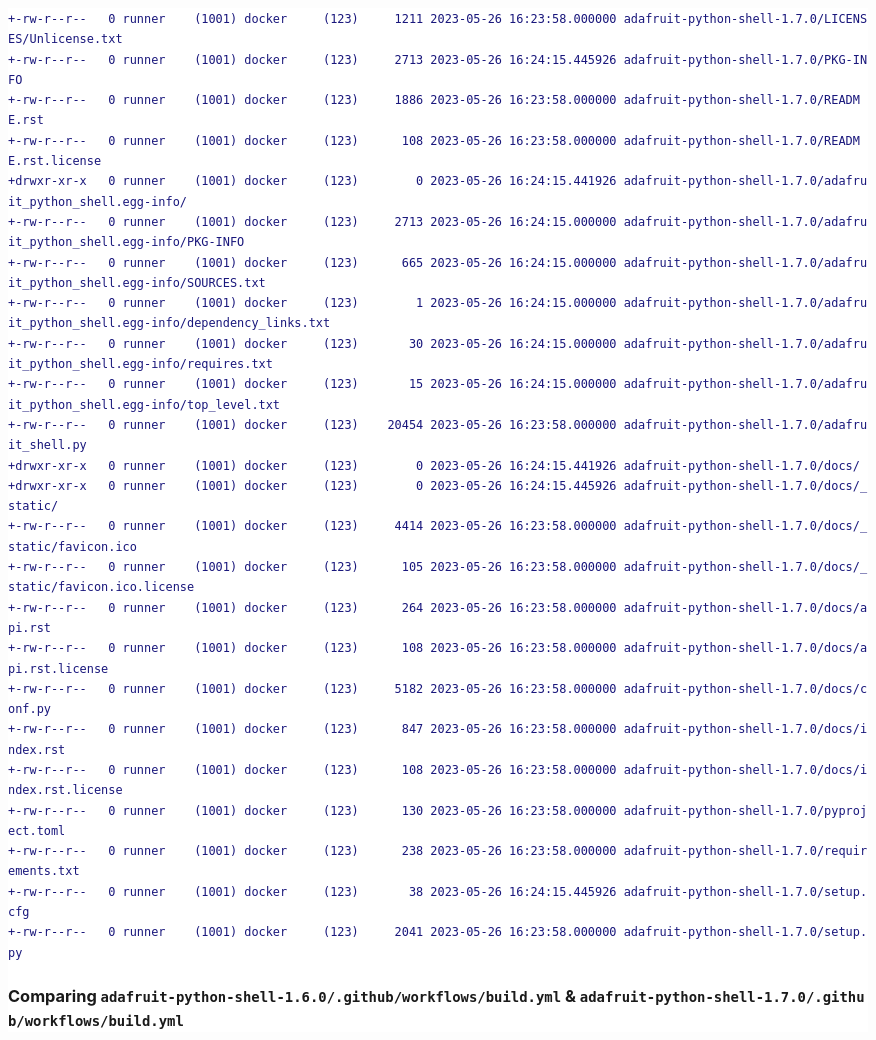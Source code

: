 ```diff
+-rw-r--r--   0 runner    (1001) docker     (123)     1211 2023-05-26 16:23:58.000000 adafruit-python-shell-1.7.0/LICENSES/Unlicense.txt
+-rw-r--r--   0 runner    (1001) docker     (123)     2713 2023-05-26 16:24:15.445926 adafruit-python-shell-1.7.0/PKG-INFO
+-rw-r--r--   0 runner    (1001) docker     (123)     1886 2023-05-26 16:23:58.000000 adafruit-python-shell-1.7.0/README.rst
+-rw-r--r--   0 runner    (1001) docker     (123)      108 2023-05-26 16:23:58.000000 adafruit-python-shell-1.7.0/README.rst.license
+drwxr-xr-x   0 runner    (1001) docker     (123)        0 2023-05-26 16:24:15.441926 adafruit-python-shell-1.7.0/adafruit_python_shell.egg-info/
+-rw-r--r--   0 runner    (1001) docker     (123)     2713 2023-05-26 16:24:15.000000 adafruit-python-shell-1.7.0/adafruit_python_shell.egg-info/PKG-INFO
+-rw-r--r--   0 runner    (1001) docker     (123)      665 2023-05-26 16:24:15.000000 adafruit-python-shell-1.7.0/adafruit_python_shell.egg-info/SOURCES.txt
+-rw-r--r--   0 runner    (1001) docker     (123)        1 2023-05-26 16:24:15.000000 adafruit-python-shell-1.7.0/adafruit_python_shell.egg-info/dependency_links.txt
+-rw-r--r--   0 runner    (1001) docker     (123)       30 2023-05-26 16:24:15.000000 adafruit-python-shell-1.7.0/adafruit_python_shell.egg-info/requires.txt
+-rw-r--r--   0 runner    (1001) docker     (123)       15 2023-05-26 16:24:15.000000 adafruit-python-shell-1.7.0/adafruit_python_shell.egg-info/top_level.txt
+-rw-r--r--   0 runner    (1001) docker     (123)    20454 2023-05-26 16:23:58.000000 adafruit-python-shell-1.7.0/adafruit_shell.py
+drwxr-xr-x   0 runner    (1001) docker     (123)        0 2023-05-26 16:24:15.441926 adafruit-python-shell-1.7.0/docs/
+drwxr-xr-x   0 runner    (1001) docker     (123)        0 2023-05-26 16:24:15.445926 adafruit-python-shell-1.7.0/docs/_static/
+-rw-r--r--   0 runner    (1001) docker     (123)     4414 2023-05-26 16:23:58.000000 adafruit-python-shell-1.7.0/docs/_static/favicon.ico
+-rw-r--r--   0 runner    (1001) docker     (123)      105 2023-05-26 16:23:58.000000 adafruit-python-shell-1.7.0/docs/_static/favicon.ico.license
+-rw-r--r--   0 runner    (1001) docker     (123)      264 2023-05-26 16:23:58.000000 adafruit-python-shell-1.7.0/docs/api.rst
+-rw-r--r--   0 runner    (1001) docker     (123)      108 2023-05-26 16:23:58.000000 adafruit-python-shell-1.7.0/docs/api.rst.license
+-rw-r--r--   0 runner    (1001) docker     (123)     5182 2023-05-26 16:23:58.000000 adafruit-python-shell-1.7.0/docs/conf.py
+-rw-r--r--   0 runner    (1001) docker     (123)      847 2023-05-26 16:23:58.000000 adafruit-python-shell-1.7.0/docs/index.rst
+-rw-r--r--   0 runner    (1001) docker     (123)      108 2023-05-26 16:23:58.000000 adafruit-python-shell-1.7.0/docs/index.rst.license
+-rw-r--r--   0 runner    (1001) docker     (123)      130 2023-05-26 16:23:58.000000 adafruit-python-shell-1.7.0/pyproject.toml
+-rw-r--r--   0 runner    (1001) docker     (123)      238 2023-05-26 16:23:58.000000 adafruit-python-shell-1.7.0/requirements.txt
+-rw-r--r--   0 runner    (1001) docker     (123)       38 2023-05-26 16:24:15.445926 adafruit-python-shell-1.7.0/setup.cfg
+-rw-r--r--   0 runner    (1001) docker     (123)     2041 2023-05-26 16:23:58.000000 adafruit-python-shell-1.7.0/setup.py
```

### Comparing `adafruit-python-shell-1.6.0/.github/workflows/build.yml` & `adafruit-python-shell-1.7.0/.github/workflows/build.yml`
